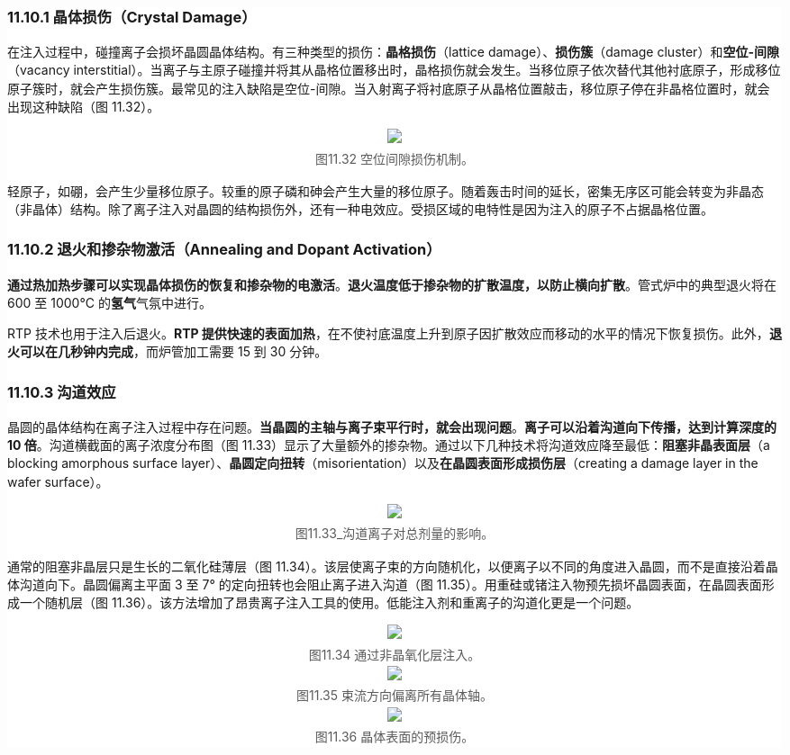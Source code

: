 ### 11.10.1 晶体损伤（Crystal Damage）

在注入过程中，碰撞离子会损坏晶圆晶体结构。有三种类型的损伤：**晶格损伤**（lattice damage）、**损伤簇**（damage cluster）和**空位-间隙**（vacancy interstitial）。当离子与主原子碰撞并将其从晶格位置移出时，晶格损伤就会发生。当移位原子依次替代其他衬底原子，形成移位原子簇时，就会产生损伤簇。最常见的注入缺陷是空位-间隙。当入射离子将衬底原子从晶格位置敲击，移位原子停在非晶格位置时，就会出现这种缺陷（图 11.32）。

<div align=center>
<img width="40%" src="computer_science\IC_fabrication\芯片制造_半导体工艺制程\image\图11.32_空位间隙损伤机制.png"/><br>
<div style="text-align: justify; display: inline-block; color: #5b5b5b; padding: 2px;"> 图11.32 空位间隙损伤机制。</div>
</div>

轻原子，如硼，会产生少量移位原子。较重的原子磷和砷会产生大量的移位原子。随着轰击时间的延长，密集无序区可能会转变为非晶态（非晶体）结构。除了离子注入对晶圆的结构损伤外，还有一种电效应。受损区域的电特性是因为注入的原子不占据晶格位置。

### 11.10.2 退火和掺杂物激活（Annealing and Dopant Activation）

**通过热加热步骤可以实现晶体损伤的恢复和掺杂物的电激活**。**退火温度低于掺杂物的扩散温度，以防止横向扩散**。管式炉中的典型退火将在 600 至 1000°C 的**氢气**气氛中进行。

RTP 技术也用于注入后退火。**RTP 提供快速的表面加热**，在不使衬底温度上升到原子因扩散效应而移动的水平的情况下恢复损伤。此外，**退火可以在几秒钟内完成**，而炉管加工需要 15 到 30 分钟。

### 11.10.3 沟道效应

晶圆的晶体结构在离子注入过程中存在问题。**当晶圆的主轴与离子束平行时，就会出现问题**。**离子可以沿着沟道向下传播，达到计算深度的 10 倍**。沟道横截面的离子浓度分布图（图 11.33）显示了大量额外的掺杂物。通过以下几种技术将沟道效应降至最低：**阻塞非晶表面层**（a blocking amorphous surface layer）、**晶圆定向扭转**（misorientation）以及**在晶圆表面形成损伤层**（creating a damage layer in the wafer surface）。

<div align=center>
<img width="50%" src="computer_science\IC_fabrication\芯片制造_半导体工艺制程\image\图11.33_沟道离子对总剂量的影响.png"/><br>
<div style="text-align: justify; display: inline-block; color: #5b5b5b; padding: 2px;"> 图11.33_沟道离子对总剂量的影响。</div>
</div>

通常的阻塞非晶层只是生长的二氧化硅薄层（图 11.34）。该层使离子束的方向随机化，以便离子以不同的角度进入晶圆，而不是直接沿着晶体沟道向下。晶圆偏离主平面 3 至 7° 的定向扭转也会阻止离子进入沟道（图 11.35）。用重硅或锗注入物预先损坏晶圆表面，在晶圆表面形成一个随机层（图 11.36）。该方法增加了昂贵离子注入工具的使用。低能注入剂和重离子的沟道化更是一个问题。

<div align=center>
<img width="40%" src="computer_science\IC_fabrication\芯片制造_半导体工艺制程\image\图11.34_通过非晶氧化层注入.png"/><br>
<div style="text-align: justify; display: inline-block; color: #5b5b5b; padding: 2px;"> 图11.34 通过非晶氧化层注入。</div>
</div>

<div align=center>
<img width="40%" src="computer_science\IC_fabrication\芯片制造_半导体工艺制程\image\图11.35_束流方向偏离所有晶体轴.png"/><br>
<div style="text-align: justify; display: inline-block; color: #5b5b5b; padding: 2px;"> 图11.35 束流方向偏离所有晶体轴。</div>
</div>

<div align=center>
<img width="40%" src="computer_science\IC_fabrication\芯片制造_半导体工艺制程\image\图11.36_晶体表面的预损伤.png"/><br>
<div style="text-align: justify; display: inline-block; color: #5b5b5b; padding: 2px;"> 图11.36 晶体表面的预损伤。</div>
</div>
